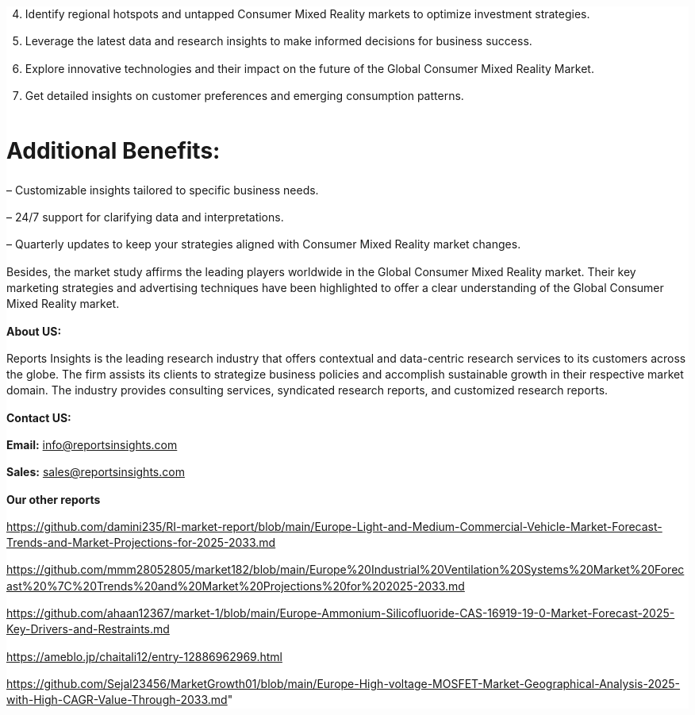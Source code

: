 4. Identify regional hotspots and untapped Consumer Mixed Reality markets to optimize investment strategies.

5. Leverage the latest data and research insights to make informed decisions for business success.

6. Explore innovative technologies and their impact on the future of the Global Consumer Mixed Reality Market.

7. Get detailed insights on customer preferences and emerging consumption patterns.

# <strong>Additional Benefits:</strong>

– Customizable insights tailored to specific business needs.

– 24/7 support for clarifying data and interpretations.

– Quarterly updates to keep your strategies aligned with Consumer Mixed Reality market changes.

Besides, the market study affirms the leading players worldwide in the Global Consumer Mixed Reality market. Their key marketing strategies and advertising techniques have been highlighted to offer a clear understanding of the Global Consumer Mixed Reality market.

<strong><strong>About US</strong>:</strong>

Reports Insights is the leading research industry that offers contextual and data-centric research services to its customers across the globe. The firm assists its clients to strategize business policies and accomplish sustainable growth in their respective market domain. The industry provides consulting services, syndicated research reports, and customized research reports.

<strong>Contact US:</strong>

<p class=><b>Email:</b> <a href=mailto:info@reportsinsights.com>info@reportsinsights.com</a></p>
<p class=><b>Sales:</b> <a href=mailto:sales@reportsinsights.com>sales@reportsinsights.com</a></p>

<strong>Our other reports</strong>

<a href=https://github.com/damini235/RI-market-report/blob/main/Europe-Light-and-Medium-Commercial-Vehicle-Market-Forecast-Trends-and-Market-Projections-for-2025-2033.md>https://github.com/damini235/RI-market-report/blob/main/Europe-Light-and-Medium-Commercial-Vehicle-Market-Forecast-Trends-and-Market-Projections-for-2025-2033.md</a>

<a href=https://github.com/mmm28052805/market182/blob/main/Europe%20Industrial%20Ventilation%20Systems%20Market%20Forecast%20%7C%20Trends%20and%20Market%20Projections%20for%202025-2033.md>https://github.com/mmm28052805/market182/blob/main/Europe%20Industrial%20Ventilation%20Systems%20Market%20Forecast%20%7C%20Trends%20and%20Market%20Projections%20for%202025-2033.md</a>

<a href=https://github.com/ahaan12367/market-1/blob/main/Europe-Ammonium-Silicofluoride-CAS-16919-19-0-Market-Forecast-2025-Key-Drivers-and-Restraints.md>https://github.com/ahaan12367/market-1/blob/main/Europe-Ammonium-Silicofluoride-CAS-16919-19-0-Market-Forecast-2025-Key-Drivers-and-Restraints.md</a>

<a href=https://ameblo.jp/chaitali12/entry-12886962969.html>https://ameblo.jp/chaitali12/entry-12886962969.html</a>

<a href=https://github.com/Sejal23456/MarketGrowth01/blob/main/Europe-High-voltage-MOSFET-Market-Geographical-Analysis-2025-with-High-CAGR-Value-Through-2033.md>https://github.com/Sejal23456/MarketGrowth01/blob/main/Europe-High-voltage-MOSFET-Market-Geographical-Analysis-2025-with-High-CAGR-Value-Through-2033.md</a>"
